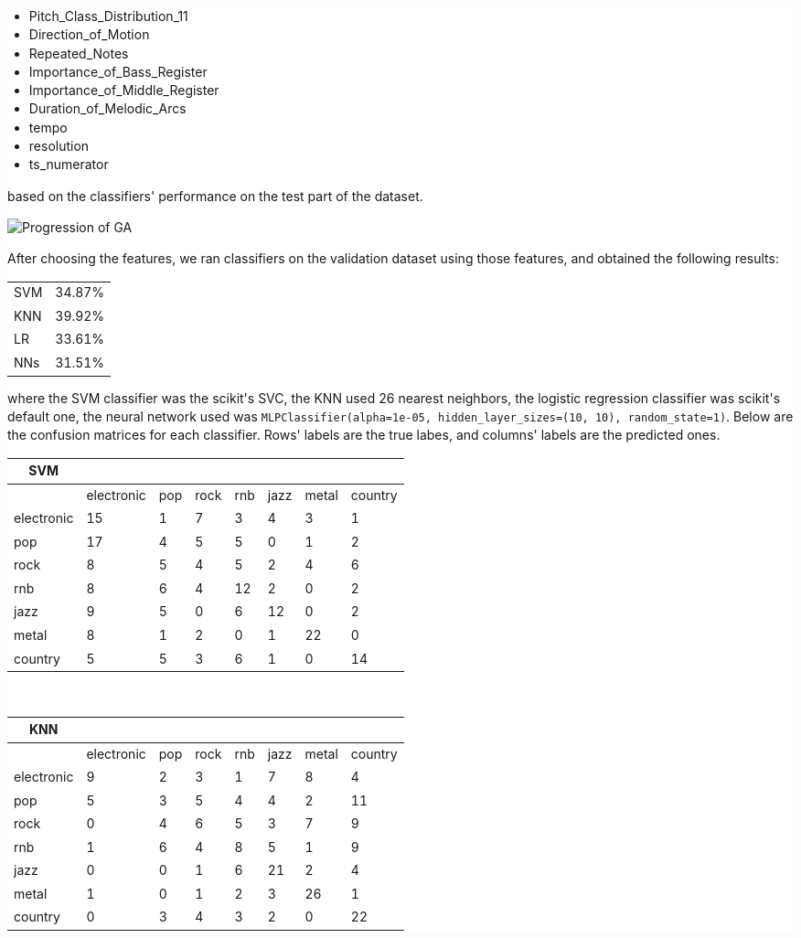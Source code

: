 - Pitch_Class_Distribution_11
- Direction_of_Motion
- Repeated_Notes
- Importance_of_Bass_Register
- Importance_of_Middle_Register
- Duration_of_Melodic_Arcs
- tempo
- resolution
- ts_numerator

based on the classifiers' performance on the test part of the dataset.

![Progression of GA](https://i.imgur.com/NMX2mJW.png)

After choosing the features, we ran classifiers on the validation dataset using those features, and obtained the following results:

|     |        |
|-----|--------|
| SVM | 34.87% |
| KNN | 39.92% |
| LR  | 33.61% |
| NNs | 31.51% |

where the SVM classifier was the scikit's SVC, the KNN used 26 nearest neighbors, the logistic regression classifier was scikit's default one, the neural network used was `MLPClassifier(alpha=1e-05, hidden_layer_sizes=(10, 10), random_state=1)`. Below are the confusion matrices for each classifier. Rows' labels are the true labes, and columns' labels are the predicted ones.

| SVM ||||||||
|------------|------------|-----|------|-----|------|-------|---------|
|            | electronic | pop | rock | rnb | jazz | metal | country |
| electronic | 15 |  1 |  7 |  3 |  4 |  3 |   1 |
| pop        | 17 |  4 |  5 |  5 |  0 |  1 |   2 |
| rock       |  8 |  5 |  4 |  5 |  2 |  4 |   6 |
| rnb        |  8 |  6 |  4 | 12 |  2 |  0 |   2 |
| jazz       |  9 |  5 |  0 |  6 | 12 |  0 |   2 |
| metal      |  8 |  1 |  2 |  0 |  1 | 22 |   0 |
| country    |  5 |  5 |  3 |  6 |  1 |  0 |  14 |

<br />

| KNN ||||||||
|------------|------------|-----|------|-----|------|-------|---------|
|            | electronic | pop | rock | rnb | jazz | metal | country |
| electronic | 9 | 2 | 3 | 1 | 7 | 8 | 4|
| pop        | 5 | 3 | 5 | 4 | 4 | 2 |11|
| rock       | 0 | 4 | 6 | 5 | 3 | 7 | 9|
| rnb        | 1 | 6 | 4 | 8 | 5 | 1 | 9|
| jazz       | 0 | 0 | 1 | 6 |21 | 2 | 4|
| metal      | 1 | 0 | 1 | 2 | 3 |26 | 1|
| country    | 0 | 3 | 4 | 3 | 2 | 0 |22|  
